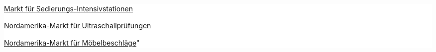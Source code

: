 <a href=https://www.linkedin.com/pulse/sedation-icu-setting-market-size-share-outlook-growth>Markt für Sedierungs-Intensivstationen</a>

<a href=https://www.linkedin.com/pulse/north-america-ultrasonic-testing-ut-market-continues>Nordamerika-Markt für Ultraschallprüfungen</a>

<a href=https://www.linkedin.com/pulse/north-america-furniture-fittings-market-2030-industry>Nordamerika-Markt für Möbelbeschläge</a>"
